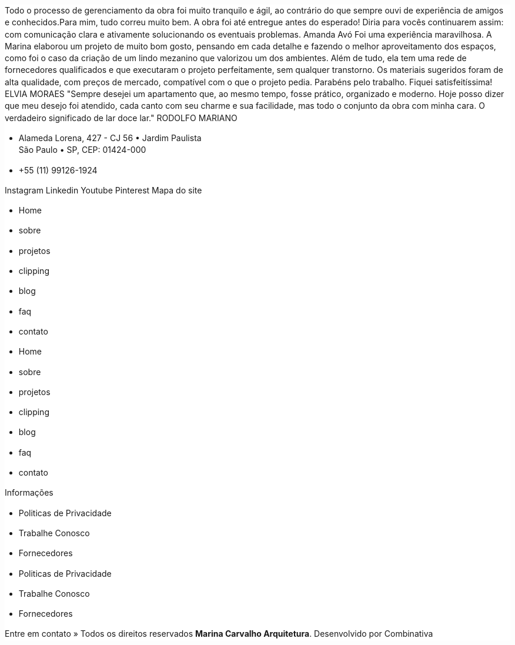 Todo o processo de gerenciamento da obra foi muito tranquilo e ágil, ao contrário do que sempre ouvi de experiência de amigos e conhecidos.Para mim, tudo correu muito bem. A obra foi até entregue antes do esperado! Diria para vocês continuarem assim: com comunicação clara e ativamente solucionando os eventuais problemas.
Amanda Avó
Foi uma experiência maravilhosa. A Marina elaborou um projeto de muito bom gosto, pensando em cada detalhe e fazendo o melhor aproveitamento dos espaços, como foi o caso da criação de um lindo mezanino que valorizou um dos ambientes. Além de tudo, ela tem uma rede de fornecedores qualificados e que executaram o projeto perfeitamente, sem qualquer transtorno. Os materiais sugeridos foram de alta qualidade, com preços de mercado, compatível com o que o projeto pedia. Parabéns pelo trabalho. Fiquei satisfeitíssima!
ELVIA MORAES 
"Sempre desejei um apartamento que, ao mesmo tempo, fosse prático, organizado e moderno. Hoje posso dizer que meu desejo foi atendido, cada canto com seu charme e sua facilidade, mas todo o conjunto da obra com minha cara. O verdadeiro significado de lar doce lar."
RODOLFO MARIANO
  * Alameda Lorena, 427 - CJ 56 • Jardim Paulista   
São Paulo • SP, CEP: 01424-000


  * +55 (11) 99126-1924


Instagram Linkedin Youtube Pinterest
Mapa do site
  * Home
  * sobre
  * projetos
  * clipping
  * blog
  * faq
  * contato


  * Home
  * sobre
  * projetos
  * clipping
  * blog
  * faq
  * contato


Informações
  * Politicas de Privacidade
  * Trabalhe Conosco
  * Fornecedores


  * Politicas de Privacidade
  * Trabalhe Conosco
  * Fornecedores


Entre em contato »
Todos os direitos reservados **Marina Carvalho Arquitetura**. Desenvolvido por Combinativa
